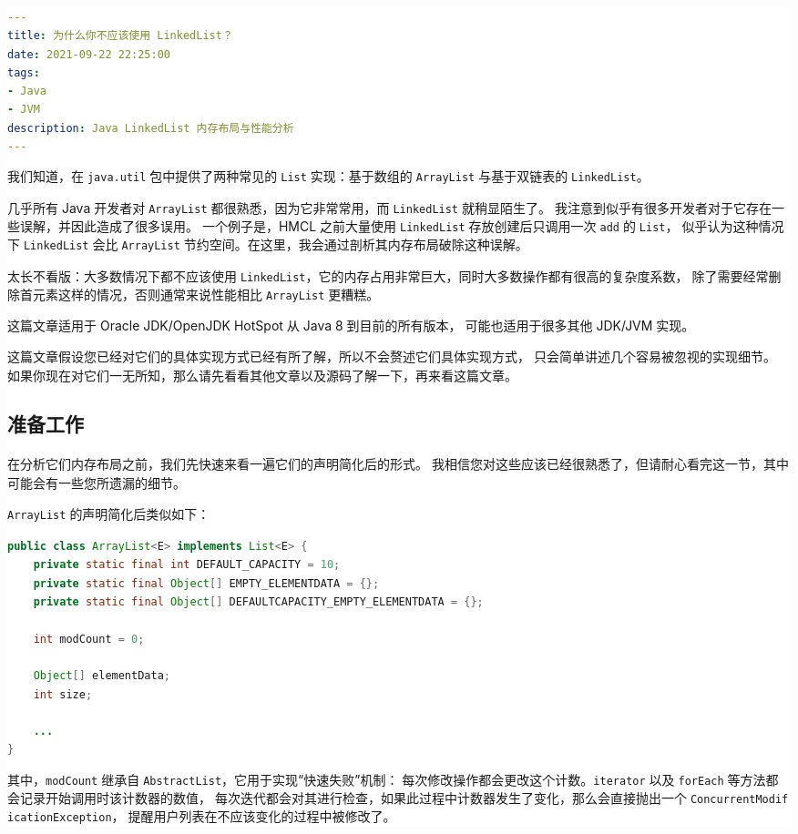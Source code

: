 ```yaml
---
title: 为什么你不应该使用 LinkedList？
date: 2021-09-22 22:25:00
tags:
- Java
- JVM
description: Java LinkedList 内存布局与性能分析
---
```


我们知道，在 `java.util` 包中提供了两种常见的 `List` 实现：基于数组的 `ArrayList` 与基于双链表的 `LinkedList`。

几乎所有 Java 开发者对 `ArrayList` 都很熟悉，因为它非常常用，而 `LinkedList` 就稍显陌生了。
我注意到似乎有很多开发者对于它存在一些误解，并因此造成了很多误用。 
一个例子是，HMCL 之前大量使用 `LinkedList` 存放创建后只调用一次 `add` 的 `List`，
似乎认为这种情况下 `LinkedList` 会比 `ArrayList` 节约空间。在这里，我会通过剖析其内存布局破除这种误解。

太长不看版：大多数情况下都不应该使用 `LinkedList`，它的内存占用非常巨大，同时大多数操作都有很高的复杂度系数，
除了需要经常删除首元素这样的情况，否则通常来说性能相比 `ArrayList` 更糟糕。

这篇文章适用于 Oracle JDK/OpenJDK HotSpot 从 Java 8 到目前的所有版本，
可能也适用于很多其他 JDK/JVM 实现。

这篇文章假设您已经对它们的具体实现方式已经有所了解，所以不会赘述它们具体实现方式，
只会简单讲述几个容易被忽视的实现细节。
如果你现在对它们一无所知，那么请先看看其他文章以及源码了解一下，再来看这篇文章。

## 准备工作

在分析它们内存布局之前，我们先快速来看一遍它们的声明简化后的形式。
我相信您对这些应该已经很熟悉了，但请耐心看完这一节，其中可能会有一些您所遗漏的细节。

`ArrayList` 的声明简化后类似如下：

```java
public class ArrayList<E> implements List<E> {
    private static final int DEFAULT_CAPACITY = 10;
    private static final Object[] EMPTY_ELEMENTDATA = {};
    private static final Object[] DEFAULTCAPACITY_EMPTY_ELEMENTDATA = {};

    int modCount = 0;
    
    Object[] elementData;
    int size;
    
    ...
}
```

其中，`modCount` 继承自 `AbstractList`，它用于实现“快速失败”机制：
每次修改操作都会更改这个计数。`iterator` 以及 `forEach` 等方法都会记录开始调用时该计数器的数值，
每次迭代都会对其进行检查，如果此过程中计数器发生了变化，那么会直接抛出一个 `ConcurrentModificationException`，
提醒用户列表在不应该变化的过程中被修改了。
